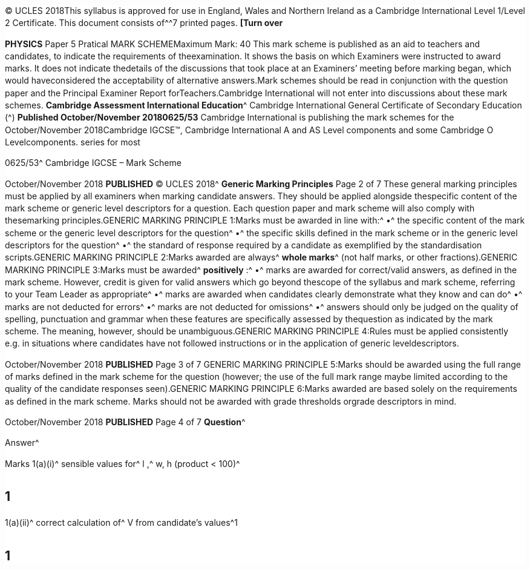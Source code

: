 © UCLES 2018This syllabus is approved for use in England, Wales and Northern Ireland as a Cambridge International Level 1/Level 2 Certificate. This document consists of^^7 printed pages. **[Turn over** 

**PHYSICS** Paper 5 Pratical MARK SCHEMEMaximum Mark: 40 This mark scheme is published as an aid to teachers and candidates, to indicate the requirements of theexamination. It shows the basis on which Examiners were instructed to award marks. It does not indicate thedetails of the discussions that took place at an Examiners’ meeting before marking began, which would haveconsidered the acceptability of alternative answers.Mark schemes should be read in conjunction with the question paper and the Principal Examiner Report forTeachers.Cambridge International will not enter into discussions about these mark schemes. **Cambridge Assessment International Education**^ Cambridge International General Certificate of Secondary Education (^) **Published October/November 20180625/53** Cambridge International is publishing the mark schemes for the October/November 2018Cambridge IGCSE™, Cambridge International A and AS Level components and some Cambridge O Levelcomponents. series for most 


0625/53^ Cambridge IGCSE – Mark Scheme 

October/November 2018 **PUBLISHED** © UCLES 2018^ **Generic Marking Principles** Page 2 of 7 These general marking principles must be applied by all examiners when marking candidate answers. They should be applied alongside thespecific content of the mark scheme or generic level descriptors for a question. Each question paper and mark scheme will also comply with thesemarking principles.GENERIC MARKING PRINCIPLE 1:Marks must be awarded in line with:^ •^ the specific content of the mark scheme or the generic level descriptors for the question^ •^ the specific skills defined in the mark scheme or in the generic level descriptors for the question^ •^ the standard of response required by a candidate as exemplified by the standardisation scripts.GENERIC MARKING PRINCIPLE 2:Marks awarded are always^ **whole marks**^ (not half marks, or other fractions).GENERIC MARKING PRINCIPLE 3:Marks must be awarded^ **positively** :^ •^ marks are awarded for correct/valid answers, as defined in the mark scheme. However, credit is given for valid answers which go beyond thescope of the syllabus and mark scheme, referring to your Team Leader as appropriate^ •^ marks are awarded when candidates clearly demonstrate what they know and can do^ •^ marks are not deducted for errors^ •^ marks are not deducted for omissions^ •^ answers should only be judged on the quality of spelling, punctuation and grammar when these features are specifically assessed by thequestion as indicated by the mark scheme. The meaning, however, should be unambiguous.GENERIC MARKING PRINCIPLE 4:Rules must be applied consistently e.g. in situations where candidates have not followed instructions or in the application of generic leveldescriptors. 


October/November 2018 **PUBLISHED** Page 3 of 7 GENERIC MARKING PRINCIPLE 5:Marks should be awarded using the full range of marks defined in the mark scheme for the question (however; the use of the full mark range maybe limited according to the quality of the candidate responses seen).GENERIC MARKING PRINCIPLE 6:Marks awarded are based solely on the requirements as defined in the mark scheme. Marks should not be awarded with grade thresholds orgrade descriptors in mind. 


October/November 2018 **PUBLISHED** Page 4 of 7 **Question**^ 

 Answer^ 

 Marks 1(a)(i)^ sensible values for^ l ,^ w, h (product < 100)^ 

## 1 

 1(a)(ii)^ correct calculation of^ V from candidate’s values^1 

## 1 
